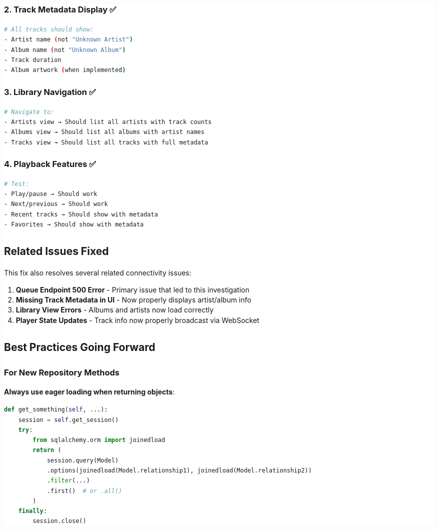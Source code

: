 ### 2. Track Metadata Display ✅
```bash
# All tracks should show:
- Artist name (not "Unknown Artist")
- Album name (not "Unknown Album")
- Track duration
- Album artwork (when implemented)
```

### 3. Library Navigation ✅
```bash
# Navigate to:
- Artists view → Should list all artists with track counts
- Albums view → Should list all albums with artist names
- Tracks view → Should list all tracks with full metadata
```

### 4. Playback Features ✅
```bash
# Test:
- Play/pause → Should work
- Next/previous → Should work
- Recent tracks → Should show with metadata
- Favorites → Should show with metadata
```

## Related Issues Fixed

This fix also resolves several related connectivity issues:

1. **Queue Endpoint 500 Error** - Primary issue that led to this investigation
2. **Missing Track Metadata in UI** - Now properly displays artist/album info
3. **Library View Errors** - Albums and artists now load correctly
4. **Player State Updates** - Track info now properly broadcast via WebSocket

## Best Practices Going Forward

### For New Repository Methods

**Always use eager loading when returning objects**:
```python
def get_something(self, ...):
    session = self.get_session()
    try:
        from sqlalchemy.orm import joinedload
        return (
            session.query(Model)
            .options(joinedload(Model.relationship1), joinedload(Model.relationship2))
            .filter(...)
            .first()  # or .all()
        )
    finally:
        session.close()
```
